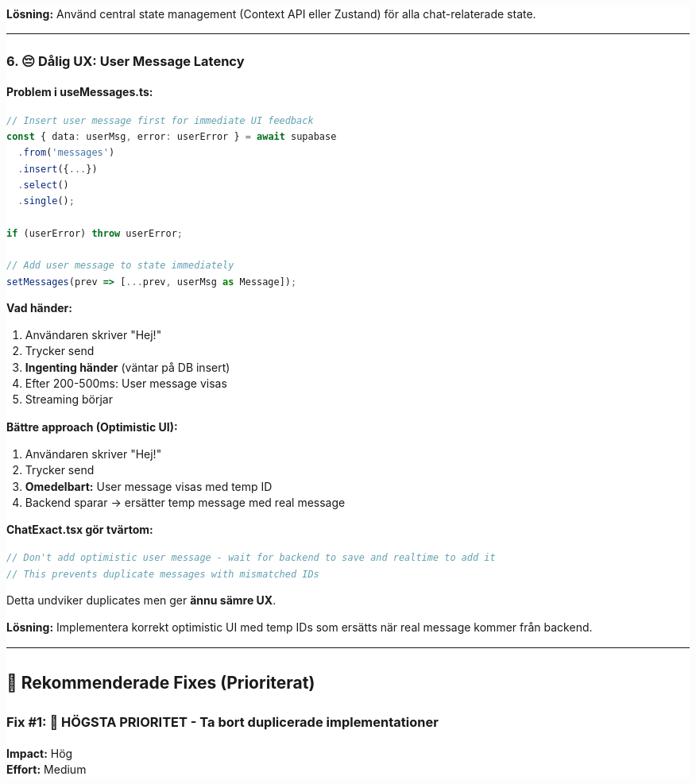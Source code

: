 **Lösning:**
Använd central state management (Context API eller Zustand) för alla chat-relaterade state.

---

### 6. 😔 Dålig UX: User Message Latency

**Problem i useMessages.ts:**
```typescript
// Insert user message first for immediate UI feedback
const { data: userMsg, error: userError } = await supabase
  .from('messages')
  .insert({...})
  .select()
  .single();

if (userError) throw userError;

// Add user message to state immediately
setMessages(prev => [...prev, userMsg as Message]);
```

**Vad händer:**
1. Användaren skriver "Hej!"
2. Trycker send
3. **Ingenting händer** (väntar på DB insert)
4. Efter 200-500ms: User message visas
5. Streaming börjar

**Bättre approach (Optimistic UI):**
1. Användaren skriver "Hej!"
2. Trycker send
3. **Omedelbart:** User message visas med temp ID
4. Backend sparar → ersätter temp message med real message

**ChatExact.tsx gör tvärtom:**
```typescript
// Don't add optimistic user message - wait for backend to save and realtime to add it
// This prevents duplicate messages with mismatched IDs
```

Detta undviker duplicates men ger **ännu sämre UX**.

**Lösning:**
Implementera korrekt optimistic UI med temp IDs som ersätts när real message kommer från backend.

---

## 🎯 Rekommenderade Fixes (Prioriterat)

### Fix #1: 🔴 HÖGSTA PRIORITET - Ta bort duplicerade implementationer
**Impact:** Hög  
**Effort:** Medium  
